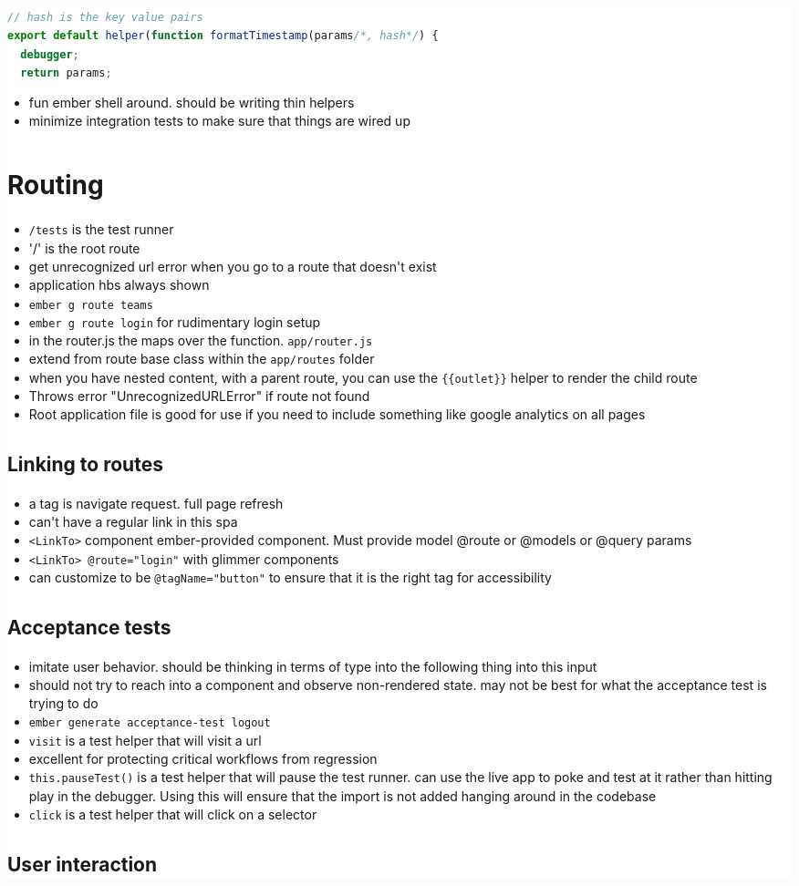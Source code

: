 ```js
// hash is the key value pairs
export default helper(function formatTimestamp(params/*, hash*/) {
  debugger;
  return params;
```

- fun ember shell around. should be writing thin helpers
- minimize integration tests to make sure that things are wired up

# Routing

- `/tests` is the test runner
- '/' is the root route
- get unrecognized url error when you go to a route that doesn't exist
- application hbs always shown
- `ember g route teams`
- `ember g route login` for rudimentary login setup
- in the router.js the maps over the function. `app/router.js`
- extend from route base class within the `app/routes` folder
- when you have nested content, with a parent route, you can use the `{{outlet}}` helper to render the child route
- Throws error "UnrecognizedURLError" if route not found
- Root application file is good for use if you need to include something like google analytics on all pages

## Linking to routes

- a tag is navigate request. full page refresh
- can't have a regular link in this spa
- `<LinkTo>` component ember-provided component. Must provide model @route or @models or @query params
- `<LinkTo> @route="login"` with glimmer components
- can customize to be `@tagName="button"` to ensure that it is the right tag for accessibility

## Acceptance tests

- imitate user behavior. should be thinking in terms of type into the following thing into this input
- should not try to reach into a component and observe non-rendered state. may not be best for what the acceptance test is trying to do
- `ember generate acceptance-test logout`
- `visit` is a test helper that will visit a url
- excellent for protecting critical workflows from regression
- `this.pauseTest()` is a test helper that will pause the test runner. can use the live app to poke and test at it rather than hitting play in the debugger. Using this will ensure that the import is not added hanging around in the codebase
- `click` is a test helper that will click on a selector

## User interaction
